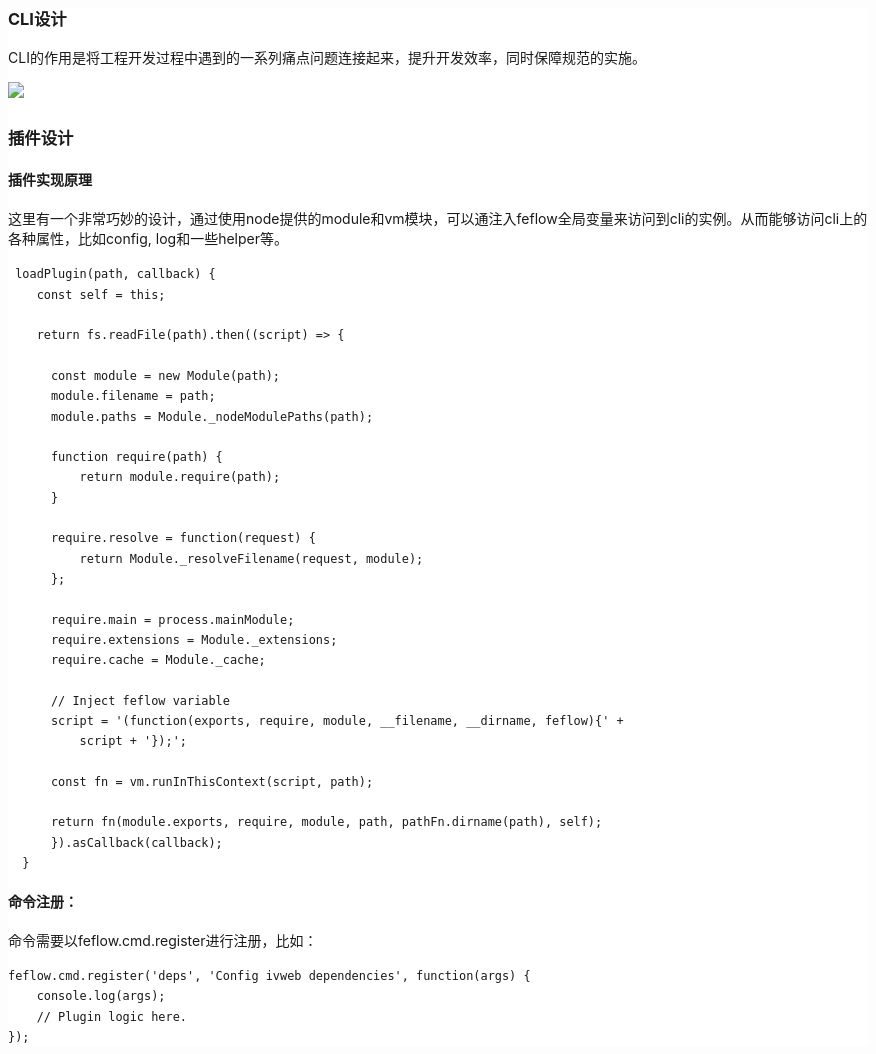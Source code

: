 ### CLI设计
CLI的作用是将工程开发过程中遇到的一系列痛点问题连接起来，提升开发效率，同时保障规范的实施。

![](https://pub.idqqimg.com/pc/misc/files/20170921/f81f93c5be874ed1b7c90b7fbb56ce87.jpg)

### 插件设计
#### 插件实现原理
这里有一个非常巧妙的设计，通过使用node提供的module和vm模块，可以通注入feflow全局变量来访问到cli的实例。从而能够访问cli上的各种属性，比如config, log和一些helper等。
```
 loadPlugin(path, callback) {
    const self = this;

    return fs.readFile(path).then((script) => {

      const module = new Module(path);
      module.filename = path;
      module.paths = Module._nodeModulePaths(path);

      function require(path) {
          return module.require(path);
      }

      require.resolve = function(request) {
          return Module._resolveFilename(request, module);
      };

      require.main = process.mainModule;
      require.extensions = Module._extensions;
      require.cache = Module._cache;

      // Inject feflow variable
      script = '(function(exports, require, module, __filename, __dirname, feflow){' +
          script + '});';

      const fn = vm.runInThisContext(script, path);

      return fn(module.exports, require, module, path, pathFn.dirname(path), self);
      }).asCallback(callback);
  }
```

#### 命令注册：

命令需要以feflow.cmd.register进行注册，比如：

```
feflow.cmd.register('deps', 'Config ivweb dependencies', function(args) {
    console.log(args);
    // Plugin logic here.
});
```
